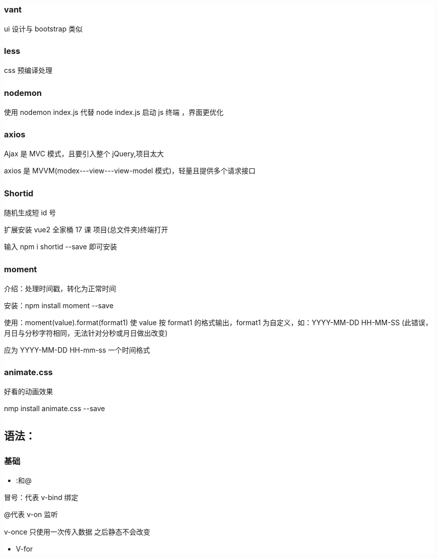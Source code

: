 ### vant

ui 设计与 bootstrap 类似

### less

css 预编译处理

### nodemon

使用 nodemon index.js 代替 node index.js 启动 js 终端 ，界面更优化

### axios

Ajax 是 MVC 模式，且要引入整个 jQuery,项目太大

axios 是 MVVM(modex---view---view-model 模式)，轻量且提供多个请求接口

### Shortid

随机生成短 id 号

扩展安装 vue2 全家桶 17 课 项目(总文件夹)终端打开

输入 npm i shortid --save 即可安装

### moment

介绍：处理时间戳，转化为正常时间

安装：npm install moment --save

使用：moment(value).format(format1) 使 value 按 format1 的格式输出，format1 为自定义，如：YYYY-MM-DD HH-MM-SS (此错误，月日与分秒字符相同，无法针对分秒或月日做出改变)

应为 YYYY-MM-DD HH-mm-ss 一个时间格式

### animate.css

好看的动画效果

nmp install animate.css --save

## 语法：

### 基础

- :和@

冒号：代表 v-bind 绑定

@代表 v-on 监听

v-once 只使用一次传入数据 之后静态不会改变

- V-for

